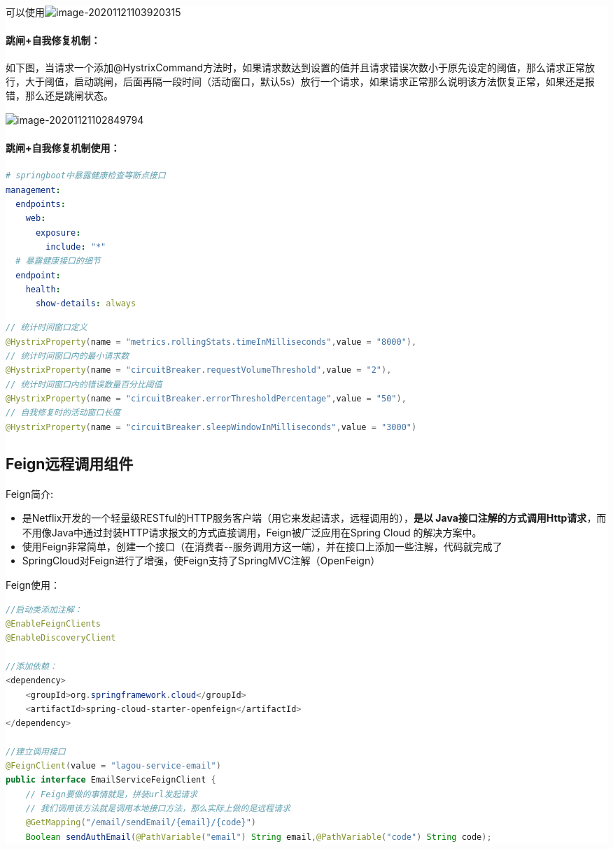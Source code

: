 可以使用![image-20201121103920315](C:\Users\12031\AppData\Roaming\Typora\typora-user-images\image-20201121103920315.png)

#### 跳闸+自我修复机制：

如下图，当请求一个添加@HystrixCommand方法时，如果请求数达到设置的值并且请求错误次数小于原先设定的阈值，那么请求正常放行，大于阈值，启动跳闸，后面再隔一段时间（活动窗口，默认5s）放行一个请求，如果请求正常那么说明该方法恢复正常，如果还是报错，那么还是跳闸状态。

![image-20201121102849794](C:\Users\12031\AppData\Roaming\Typora\typora-user-images\image-20201121102849794.png)



#### 跳闸+自我修复机制使用：

```yml
# springboot中暴露健康检查等断点接口
management:
  endpoints:
    web:
      exposure:
        include: "*"
  # 暴露健康接口的细节
  endpoint:
    health:
      show-details: always
```

```java
// 统计时间窗口定义
@HystrixProperty(name = "metrics.rollingStats.timeInMilliseconds",value = "8000"),
// 统计时间窗口内的最小请求数
@HystrixProperty(name = "circuitBreaker.requestVolumeThreshold",value = "2"),
// 统计时间窗口内的错误数量百分比阈值
@HystrixProperty(name = "circuitBreaker.errorThresholdPercentage",value = "50"),
// 自我修复时的活动窗口长度
@HystrixProperty(name = "circuitBreaker.sleepWindowInMilliseconds",value = "3000")
```



## Feign远程调用组件

Feign简介:

- 是Netflix开发的⼀个轻量级RESTful的HTTP服务客户端（用它来发起请求，远程调用的），**是以 Java接口注解的方式调用Http请求**，而不用像Java中通过封装HTTP请求报文的方式直接调用，Feign被广泛应用在Spring Cloud 的解决方案中。
- 使用Feign非常简单，创建⼀个接口（在消费者--服务调用方这⼀端），并在接口上添加⼀些注解，代码就完成了
- SpringCloud对Feign进行了增强，使Feign支持了SpringMVC注解（OpenFeign）

Feign使用：

```java
//启动类添加注解：
@EnableFeignClients
@EnableDiscoveryClient

//添加依赖：
<dependency>
	<groupId>org.springframework.cloud</groupId>
	<artifactId>spring-cloud-starter-openfeign</artifactId>
</dependency>
    
//建立调用接口
@FeignClient(value = "lagou-service-email")
public interface EmailServiceFeignClient {
    // Feign要做的事情就是，拼装url发起请求
    // 我们调用该方法就是调用本地接口方法，那么实际上做的是远程请求
    @GetMapping("/email/sendEmail/{email}/{code}")
    Boolean sendAuthEmail(@PathVariable("email") String email,@PathVariable("code") String code);
```